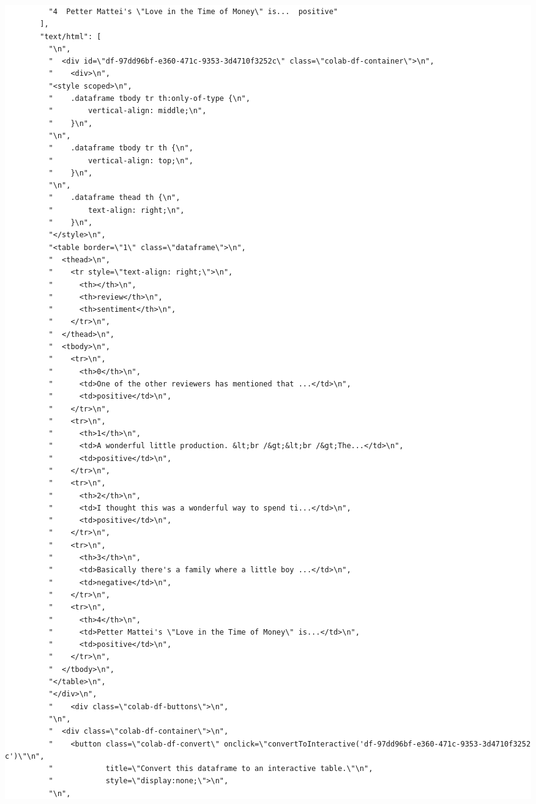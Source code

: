               "4  Petter Mattei's \"Love in the Time of Money\" is...  positive"
            ],
            "text/html": [
              "\n",
              "  <div id=\"df-97dd96bf-e360-471c-9353-3d4710f3252c\" class=\"colab-df-container\">\n",
              "    <div>\n",
              "<style scoped>\n",
              "    .dataframe tbody tr th:only-of-type {\n",
              "        vertical-align: middle;\n",
              "    }\n",
              "\n",
              "    .dataframe tbody tr th {\n",
              "        vertical-align: top;\n",
              "    }\n",
              "\n",
              "    .dataframe thead th {\n",
              "        text-align: right;\n",
              "    }\n",
              "</style>\n",
              "<table border=\"1\" class=\"dataframe\">\n",
              "  <thead>\n",
              "    <tr style=\"text-align: right;\">\n",
              "      <th></th>\n",
              "      <th>review</th>\n",
              "      <th>sentiment</th>\n",
              "    </tr>\n",
              "  </thead>\n",
              "  <tbody>\n",
              "    <tr>\n",
              "      <th>0</th>\n",
              "      <td>One of the other reviewers has mentioned that ...</td>\n",
              "      <td>positive</td>\n",
              "    </tr>\n",
              "    <tr>\n",
              "      <th>1</th>\n",
              "      <td>A wonderful little production. &lt;br /&gt;&lt;br /&gt;The...</td>\n",
              "      <td>positive</td>\n",
              "    </tr>\n",
              "    <tr>\n",
              "      <th>2</th>\n",
              "      <td>I thought this was a wonderful way to spend ti...</td>\n",
              "      <td>positive</td>\n",
              "    </tr>\n",
              "    <tr>\n",
              "      <th>3</th>\n",
              "      <td>Basically there's a family where a little boy ...</td>\n",
              "      <td>negative</td>\n",
              "    </tr>\n",
              "    <tr>\n",
              "      <th>4</th>\n",
              "      <td>Petter Mattei's \"Love in the Time of Money\" is...</td>\n",
              "      <td>positive</td>\n",
              "    </tr>\n",
              "  </tbody>\n",
              "</table>\n",
              "</div>\n",
              "    <div class=\"colab-df-buttons\">\n",
              "\n",
              "  <div class=\"colab-df-container\">\n",
              "    <button class=\"colab-df-convert\" onclick=\"convertToInteractive('df-97dd96bf-e360-471c-9353-3d4710f3252c')\"\n",
              "            title=\"Convert this dataframe to an interactive table.\"\n",
              "            style=\"display:none;\">\n",
              "\n",